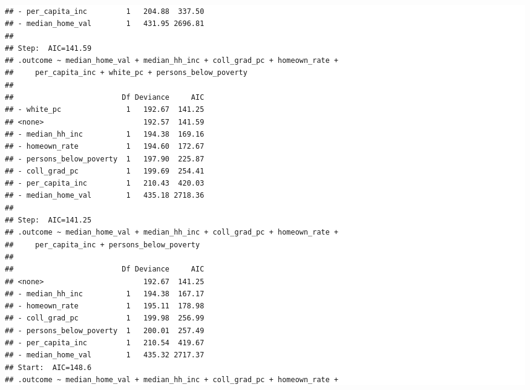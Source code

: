     ## - per_capita_inc         1   204.88  337.50
    ## - median_home_val        1   431.95 2696.81
    ## 
    ## Step:  AIC=141.59
    ## .outcome ~ median_home_val + median_hh_inc + coll_grad_pc + homeown_rate + 
    ##     per_capita_inc + white_pc + persons_below_poverty
    ## 
    ##                         Df Deviance     AIC
    ## - white_pc               1   192.67  141.25
    ## <none>                       192.57  141.59
    ## - median_hh_inc          1   194.38  169.16
    ## - homeown_rate           1   194.60  172.67
    ## - persons_below_poverty  1   197.90  225.87
    ## - coll_grad_pc           1   199.69  254.41
    ## - per_capita_inc         1   210.43  420.03
    ## - median_home_val        1   435.18 2718.36
    ## 
    ## Step:  AIC=141.25
    ## .outcome ~ median_home_val + median_hh_inc + coll_grad_pc + homeown_rate + 
    ##     per_capita_inc + persons_below_poverty
    ## 
    ##                         Df Deviance     AIC
    ## <none>                       192.67  141.25
    ## - median_hh_inc          1   194.38  167.17
    ## - homeown_rate           1   195.11  178.98
    ## - coll_grad_pc           1   199.98  256.99
    ## - persons_below_poverty  1   200.01  257.49
    ## - per_capita_inc         1   210.54  419.67
    ## - median_home_val        1   435.32 2717.37
    ## Start:  AIC=148.6
    ## .outcome ~ median_home_val + median_hh_inc + coll_grad_pc + homeown_rate + 